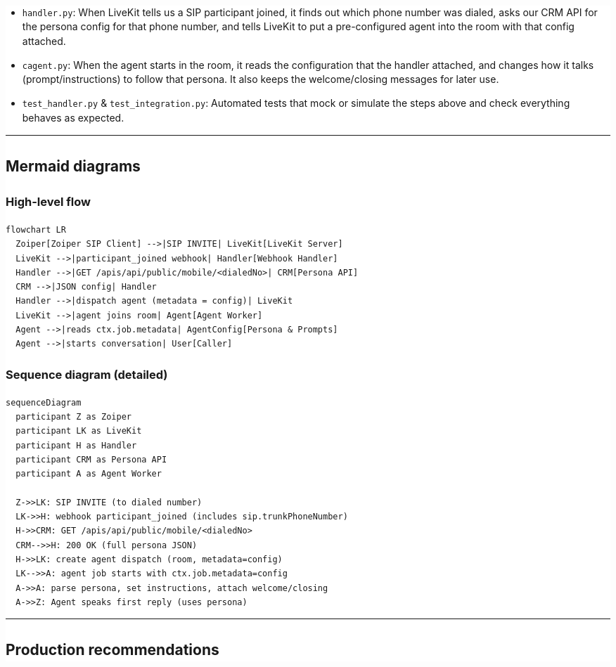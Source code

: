 - `handler.py`: When LiveKit tells us a SIP participant joined, it finds out which phone number was dialed, asks our CRM API for the persona config for that phone number, and tells LiveKit to put a pre-configured agent into the room with that config attached.

- `cagent.py`: When the agent starts in the room, it reads the configuration that the handler attached, and changes how it talks (prompt/instructions) to follow that persona. It also keeps the welcome/closing messages for later use.

- `test_handler.py` & `test_integration.py`: Automated tests that mock or simulate the steps above and check everything behaves as expected.

---

## Mermaid diagrams

### High-level flow

```mermaid
flowchart LR
  Zoiper[Zoiper SIP Client] -->|SIP INVITE| LiveKit[LiveKit Server]
  LiveKit -->|participant_joined webhook| Handler[Webhook Handler]
  Handler -->|GET /apis/api/public/mobile/<dialedNo>| CRM[Persona API]
  CRM -->|JSON config| Handler
  Handler -->|dispatch agent (metadata = config)| LiveKit
  LiveKit -->|agent joins room| Agent[Agent Worker]
  Agent -->|reads ctx.job.metadata| AgentConfig[Persona & Prompts]
  Agent -->|starts conversation| User[Caller]
```

### Sequence diagram (detailed)

```mermaid
sequenceDiagram
  participant Z as Zoiper
  participant LK as LiveKit
  participant H as Handler
  participant CRM as Persona API
  participant A as Agent Worker

  Z->>LK: SIP INVITE (to dialed number)
  LK->>H: webhook participant_joined (includes sip.trunkPhoneNumber)
  H->>CRM: GET /apis/api/public/mobile/<dialedNo>
  CRM-->>H: 200 OK (full persona JSON)
  H->>LK: create agent dispatch (room, metadata=config)
  LK-->>A: agent job starts with ctx.job.metadata=config
  A->>A: parse persona, set instructions, attach welcome/closing
  A->>Z: Agent speaks first reply (uses persona)
```

---

## Production recommendations
